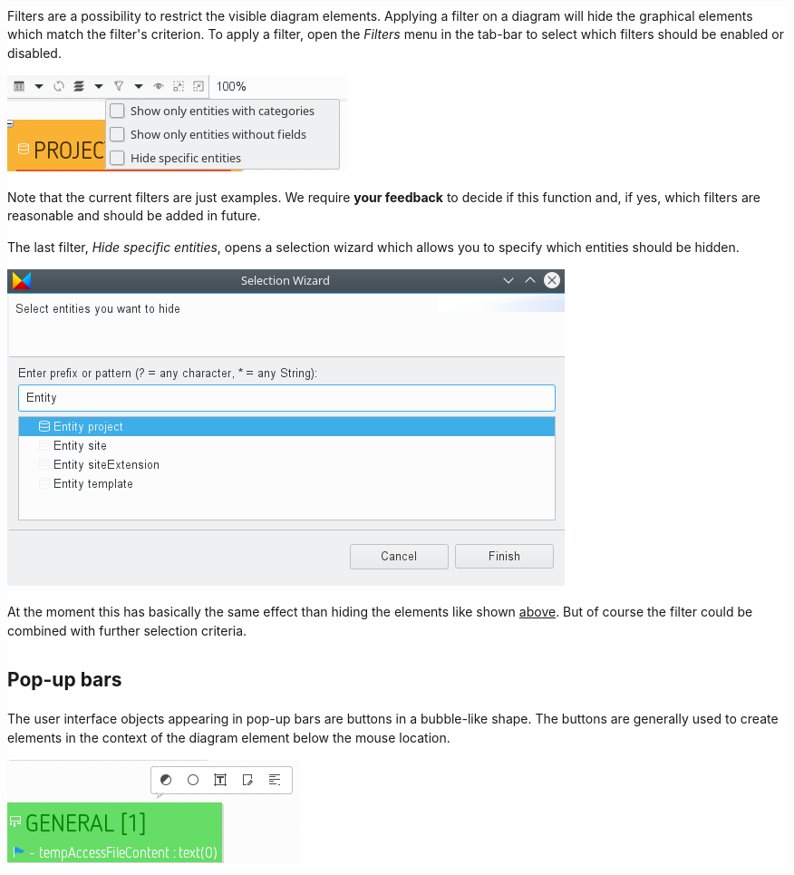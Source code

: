 Filters are a possibility to restrict the visible diagram elements. Applying a filter on a diagram will hide the graphical elements which match the filter's criterion. To apply a filter, open the *Filters* menu in the tab-bar to select which filters should be enabled or disabled.

![Filters menu](images/ui_diagram_filters_menu.png "Filters menu")

Note that the current filters are just examples. We require **your feedback** to decide if this function and, if yes, which filters are reasonable and should be added in future.

The last filter, *Hide specific entities*, opens a selection wizard which allows you to specify which entities should be hidden.

![Filter selection wizard](images/ui_diagram_filters_selection.png "Filter selection wizard")

At the moment this has basically the same effect than hiding the elements like shown [above](#hiding-elements). But of course the filter could be combined with further selection criteria.

## Pop-up bars

The user interface objects appearing in pop-up bars are buttons in a bubble-like shape. The buttons are generally used to create elements in the context of the diagram element below the mouse location.

![Pop-up bar for quick element creation](images/ui_diagram_popup_bar.png "Pop-up bar for quick element creation")
